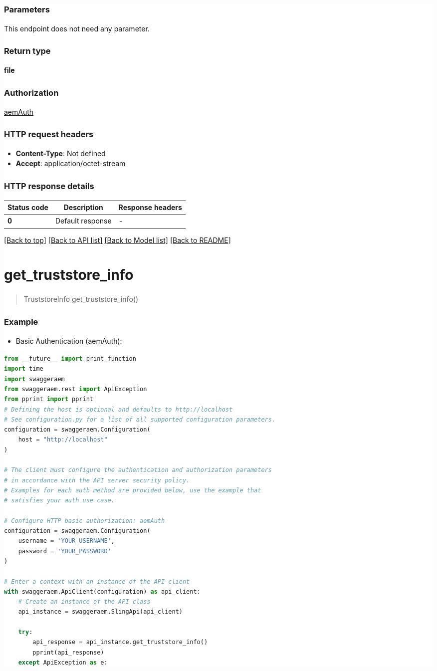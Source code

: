 ### Parameters
This endpoint does not need any parameter.

### Return type

**file**

### Authorization

[aemAuth](../README.md#aemAuth)

### HTTP request headers

 - **Content-Type**: Not defined
 - **Accept**: application/octet-stream

### HTTP response details
| Status code | Description | Response headers |
|-------------|-------------|------------------|
**0** | Default response |  -  |

[[Back to top]](#) [[Back to API list]](../README.md#documentation-for-api-endpoints) [[Back to Model list]](../README.md#documentation-for-models) [[Back to README]](../README.md)

# **get_truststore_info**
> TruststoreInfo get_truststore_info()



### Example

* Basic Authentication (aemAuth):
```python
from __future__ import print_function
import time
import swaggeraem
from swaggeraem.rest import ApiException
from pprint import pprint
# Defining the host is optional and defaults to http://localhost
# See configuration.py for a list of all supported configuration parameters.
configuration = swaggeraem.Configuration(
    host = "http://localhost"
)

# The client must configure the authentication and authorization parameters
# in accordance with the API server security policy.
# Examples for each auth method are provided below, use the example that
# satisfies your auth use case.

# Configure HTTP basic authorization: aemAuth
configuration = swaggeraem.Configuration(
    username = 'YOUR_USERNAME',
    password = 'YOUR_PASSWORD'
)

# Enter a context with an instance of the API client
with swaggeraem.ApiClient(configuration) as api_client:
    # Create an instance of the API class
    api_instance = swaggeraem.SlingApi(api_client)
    
    try:
        api_response = api_instance.get_truststore_info()
        pprint(api_response)
    except ApiException as e:
```